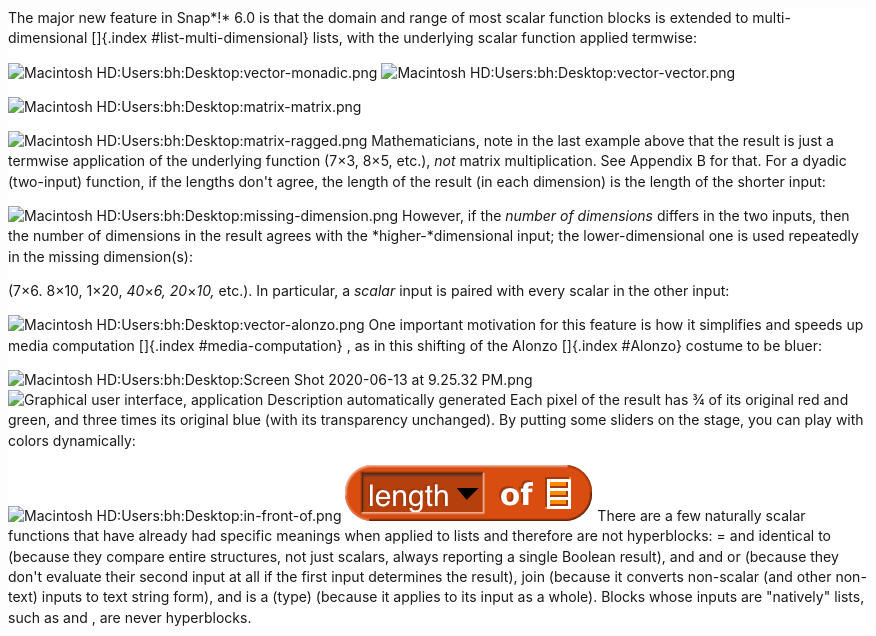 The major new feature in Snap*!* 6.0 is that the domain and range of
most scalar function blocks is extended to multi-dimensional \[\]{.index
#list-multi-dimensional} lists, with the underlying scalar function
applied termwise:

![Macintosh
HD:Users:bh:Desktop:vector-monadic.png](media/image609.png) ![Macintosh
HD:Users:bh:Desktop:vector-vector.png](media/image610.png) 

![Macintosh
HD:Users:bh:Desktop:matrix-matrix.png](media/image611.png) 

![Macintosh
HD:Users:bh:Desktop:matrix-ragged.png](media/image612.png) Mathematicians, note in the last example
above that the result is just a termwise application of the underlying
function (7×3, 8×5, etc.), *not* matrix multiplication. See Appendix B
for that. For a dyadic (two-input) function, if the lengths don't agree,
the length of the result (in each dimension) is the length of the
shorter input:

![Macintosh
HD:Users:bh:Desktop:missing-dimension.png](media/image613.png) However, if the *number of dimensions*
differs in the two inputs, then the number of dimensions in the result
agrees with the *higher-*dimensional input; the lower-dimensional one is
used repeatedly in the missing dimension(s):

(7×6. 8×10, 1×20, *40*×*6, 20*×*10,* etc.). In particular, a *scalar*
input is paired with every scalar in the other input:

![Macintosh
HD:Users:bh:Desktop:vector-alonzo.png](media/image614.png) One important motivation for this feature is how it
simplifies and speeds up media computation \[\]{.index
#media-computation} , as in this shifting of the Alonzo \[\]{.index
#Alonzo} costume to be bluer:

![Macintosh HD:Users:bh:Desktop:Screen Shot 2020-06-13 at 9.25.32
PM.png](media/image619.png) ![Graphical user interface, application
Description automatically
generated](media/image620.png) Each pixel of the result has ¾ of its
original red and green, and three times its original blue (with its
transparency unchanged). By putting some sliders on the stage, you can
play with colors dynamically:

![Macintosh
HD:Users:bh:Desktop:in-front-of.png](media/image621.png) ![](assets/chp-07-image193.png) There are a few naturally scalar functions that have
already had specific meanings when applied to lists and therefore are
not hyperblocks: = and identical to (because they compare entire
structures, not just scalars, always reporting a single Boolean result),
and and or (because they don't evaluate their second input at all if the
first input determines the result), join (because it converts non-scalar
(and other non-text) inputs to text string form), and is a (type)
(because it applies to its input as a whole). Blocks whose inputs are
"natively" lists, such as and , are never hyperblocks.
